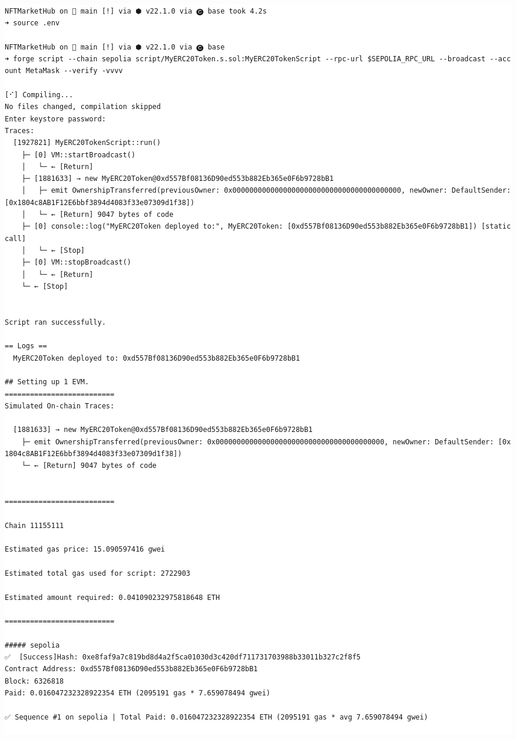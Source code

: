 ```shell
NFTMarketHub on  main [!] via ⬢ v22.1.0 via 🅒 base took 4.2s 
➜ source .env

NFTMarketHub on  main [!] via ⬢ v22.1.0 via 🅒 base 
➜ forge script --chain sepolia script/MyERC20Token.s.sol:MyERC20TokenScript --rpc-url $SEPOLIA_RPC_URL --broadcast --account MetaMask --verify -vvvv

[⠊] Compiling...
No files changed, compilation skipped
Enter keystore password:
Traces:
  [1927821] MyERC20TokenScript::run()
    ├─ [0] VM::startBroadcast()
    │   └─ ← [Return] 
    ├─ [1881633] → new MyERC20Token@0xd557Bf08136D90ed553b882Eb365e0F6b9728bB1
    │   ├─ emit OwnershipTransferred(previousOwner: 0x0000000000000000000000000000000000000000, newOwner: DefaultSender: [0x1804c8AB1F12E6bbf3894d4083f33e07309d1f38])
    │   └─ ← [Return] 9047 bytes of code
    ├─ [0] console::log("MyERC20Token deployed to:", MyERC20Token: [0xd557Bf08136D90ed553b882Eb365e0F6b9728bB1]) [staticcall]
    │   └─ ← [Stop] 
    ├─ [0] VM::stopBroadcast()
    │   └─ ← [Return] 
    └─ ← [Stop] 


Script ran successfully.

== Logs ==
  MyERC20Token deployed to: 0xd557Bf08136D90ed553b882Eb365e0F6b9728bB1

## Setting up 1 EVM.
==========================
Simulated On-chain Traces:

  [1881633] → new MyERC20Token@0xd557Bf08136D90ed553b882Eb365e0F6b9728bB1
    ├─ emit OwnershipTransferred(previousOwner: 0x0000000000000000000000000000000000000000, newOwner: DefaultSender: [0x1804c8AB1F12E6bbf3894d4083f33e07309d1f38])
    └─ ← [Return] 9047 bytes of code


==========================

Chain 11155111

Estimated gas price: 15.090597416 gwei

Estimated total gas used for script: 2722903

Estimated amount required: 0.041090232975818648 ETH

==========================

##### sepolia
✅  [Success]Hash: 0xe8faf9a7c819bd8d4a2f5ca01030d3c420df711731703988b33011b327c2f8f5
Contract Address: 0xd557Bf08136D90ed553b882Eb365e0F6b9728bB1
Block: 6326818
Paid: 0.016047232328922354 ETH (2095191 gas * 7.659078494 gwei)

✅ Sequence #1 on sepolia | Total Paid: 0.016047232328922354 ETH (2095191 gas * avg 7.659078494 gwei)
                                                                                                                                

```